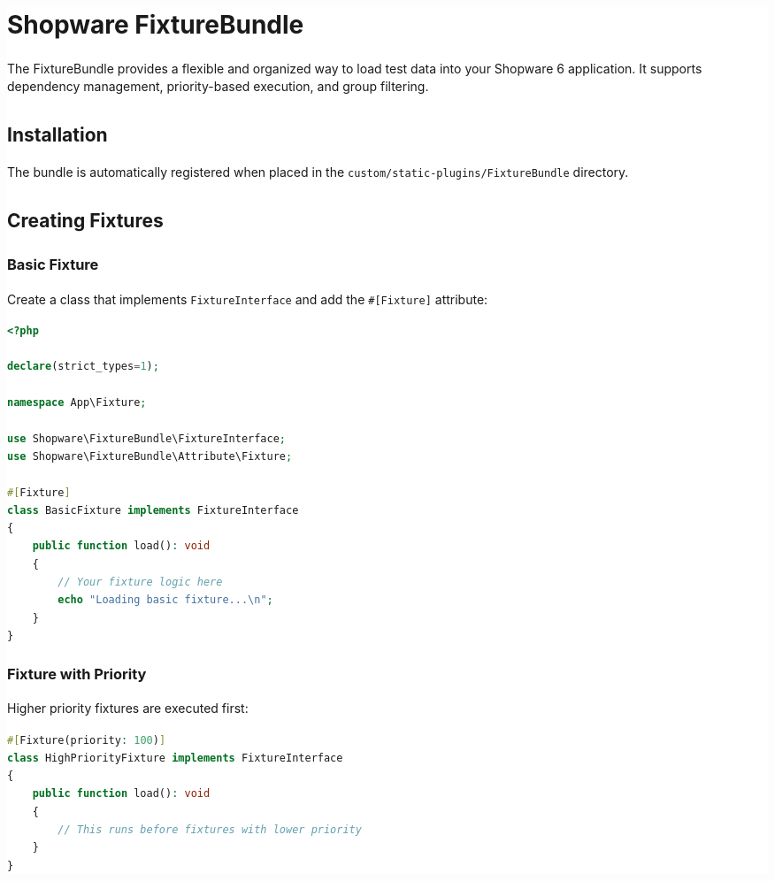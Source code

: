 # Shopware FixtureBundle

The FixtureBundle provides a flexible and organized way to load test data into your Shopware 6 application. It supports dependency management, priority-based execution, and group filtering.

## Installation

The bundle is automatically registered when placed in the `custom/static-plugins/FixtureBundle` directory.

## Creating Fixtures

### Basic Fixture

Create a class that implements `FixtureInterface` and add the `#[Fixture]` attribute:

```php
<?php

declare(strict_types=1);

namespace App\Fixture;

use Shopware\FixtureBundle\FixtureInterface;
use Shopware\FixtureBundle\Attribute\Fixture;

#[Fixture]
class BasicFixture implements FixtureInterface
{
    public function load(): void
    {
        // Your fixture logic here
        echo "Loading basic fixture...\n";
    }
}
```

### Fixture with Priority

Higher priority fixtures are executed first:

```php
#[Fixture(priority: 100)]
class HighPriorityFixture implements FixtureInterface
{
    public function load(): void
    {
        // This runs before fixtures with lower priority
    }
}
```
